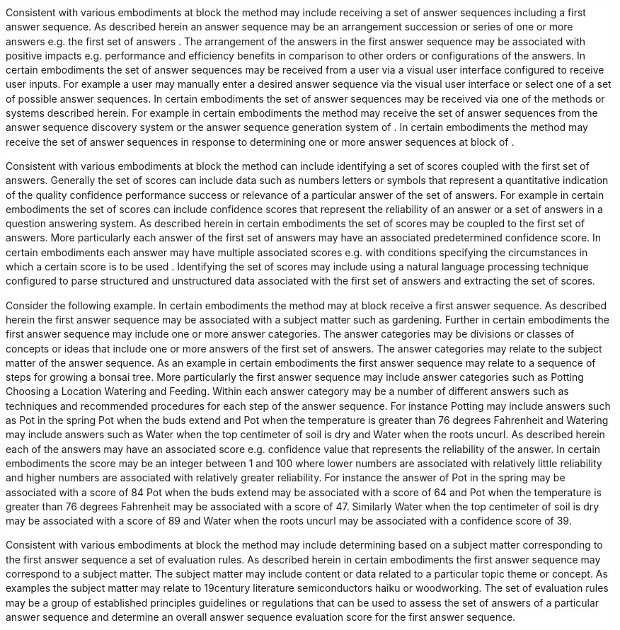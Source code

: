 Consistent with various embodiments at block the method may include receiving a set of answer sequences including a first answer sequence. As described herein an answer sequence may be an arrangement succession or series of one or more answers e.g. the first set of answers . The arrangement of the answers in the first answer sequence may be associated with positive impacts e.g. performance and efficiency benefits in comparison to other orders or configurations of the answers. In certain embodiments the set of answer sequences may be received from a user via a visual user interface configured to receive user inputs. For example a user may manually enter a desired answer sequence via the visual user interface or select one of a set of possible answer sequences. In certain embodiments the set of answer sequences may be received via one of the methods or systems described herein. For example in certain embodiments the method may receive the set of answer sequences from the answer sequence discovery system or the answer sequence generation system of . In certain embodiments the method may receive the set of answer sequences in response to determining one or more answer sequences at block of .

Consistent with various embodiments at block the method can include identifying a set of scores coupled with the first set of answers. Generally the set of scores can include data such as numbers letters or symbols that represent a quantitative indication of the quality confidence performance success or relevance of a particular answer of the set of answers. For example in certain embodiments the set of scores can include confidence scores that represent the reliability of an answer or a set of answers in a question answering system. As described herein in certain embodiments the set of scores may be coupled to the first set of answers. More particularly each answer of the first set of answers may have an associated predetermined confidence score. In certain embodiments each answer may have multiple associated scores e.g. with conditions specifying the circumstances in which a certain score is to be used . Identifying the set of scores may include using a natural language processing technique configured to parse structured and unstructured data associated with the first set of answers and extracting the set of scores.

Consider the following example. In certain embodiments the method may at block receive a first answer sequence. As described herein the first answer sequence may be associated with a subject matter such as gardening. Further in certain embodiments the first answer sequence may include one or more answer categories. The answer categories may be divisions or classes of concepts or ideas that include one or more answers of the first set of answers. The answer categories may relate to the subject matter of the answer sequence. As an example in certain embodiments the first answer sequence may relate to a sequence of steps for growing a bonsai tree. More particularly the first answer sequence may include answer categories such as Potting Choosing a Location Watering and Feeding. Within each answer category may be a number of different answers such as techniques and recommended procedures for each step of the answer sequence. For instance Potting may include answers such as Pot in the spring Pot when the buds extend and Pot when the temperature is greater than 76 degrees Fahrenheit and Watering may include answers such as Water when the top centimeter of soil is dry and Water when the roots uncurl. As described herein each of the answers may have an associated score e.g. confidence value that represents the reliability of the answer. In certain embodiments the score may be an integer between 1 and 100 where lower numbers are associated with relatively little reliability and higher numbers are associated with relatively greater reliability. For instance the answer of Pot in the spring may be associated with a score of 84 Pot when the buds extend may be associated with a score of 64 and Pot when the temperature is greater than 76 degrees Fahrenheit may be associated with a score of 47. Similarly Water when the top centimeter of soil is dry may be associated with a score of 89 and Water when the roots uncurl may be associated with a confidence score of 39.

Consistent with various embodiments at block the method may include determining based on a subject matter corresponding to the first answer sequence a set of evaluation rules. As described herein in certain embodiments the first answer sequence may correspond to a subject matter. The subject matter may include content or data related to a particular topic theme or concept. As examples the subject matter may relate to 19century literature semiconductors haiku or woodworking. The set of evaluation rules may be a group of established principles guidelines or regulations that can be used to assess the set of answers of a particular answer sequence and determine an overall answer sequence evaluation score for the first answer sequence.

